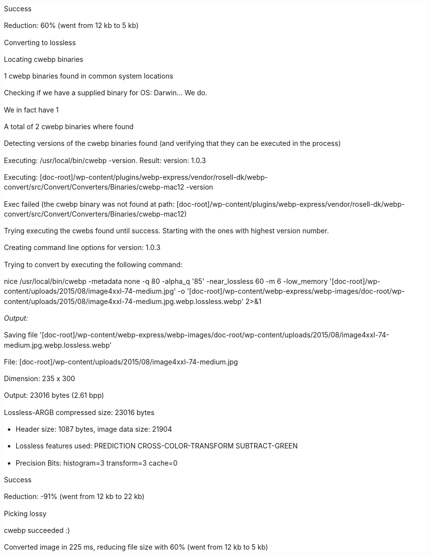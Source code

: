 Success

Reduction: 60% (went from 12 kb to 5 kb)


Converting to lossless

Locating cwebp binaries

1 cwebp binaries found in common system locations

Checking if we have a supplied binary for OS: Darwin... We do.

We in fact have 1

A total of 2 cwebp binaries where found

Detecting versions of the cwebp binaries found (and verifying that they can be executed in the process)

Executing: /usr/local/bin/cwebp -version. Result: version: 1.0.3

Executing: [doc-root]/wp-content/plugins/webp-express/vendor/rosell-dk/webp-convert/src/Convert/Converters/Binaries/cwebp-mac12 -version

Exec failed (the cwebp binary was not found at path: [doc-root]/wp-content/plugins/webp-express/vendor/rosell-dk/webp-convert/src/Convert/Converters/Binaries/cwebp-mac12)

Trying executing the cwebs found until success. Starting with the ones with highest version number.

Creating command line options for version: 1.0.3

Trying to convert by executing the following command:

nice /usr/local/bin/cwebp -metadata none -q 80 -alpha_q '85' -near_lossless 60 -m 6 -low_memory '[doc-root]/wp-content/uploads/2015/08/image4xxl-74-medium.jpg' -o '[doc-root]/wp-content/webp-express/webp-images/doc-root/wp-content/uploads/2015/08/image4xxl-74-medium.jpg.webp.lossless.webp' 2>&1


*Output:* 

Saving file '[doc-root]/wp-content/webp-express/webp-images/doc-root/wp-content/uploads/2015/08/image4xxl-74-medium.jpg.webp.lossless.webp'

File:      [doc-root]/wp-content/uploads/2015/08/image4xxl-74-medium.jpg

Dimension: 235 x 300

Output:    23016 bytes (2.61 bpp)

Lossless-ARGB compressed size: 23016 bytes

  * Header size: 1087 bytes, image data size: 21904

  * Lossless features used: PREDICTION CROSS-COLOR-TRANSFORM SUBTRACT-GREEN

  * Precision Bits: histogram=3 transform=3 cache=0


Success

Reduction: -91% (went from 12 kb to 22 kb)


Picking lossy

cwebp succeeded :)


Converted image in 225 ms, reducing file size with 60% (went from 12 kb to 5 kb)

